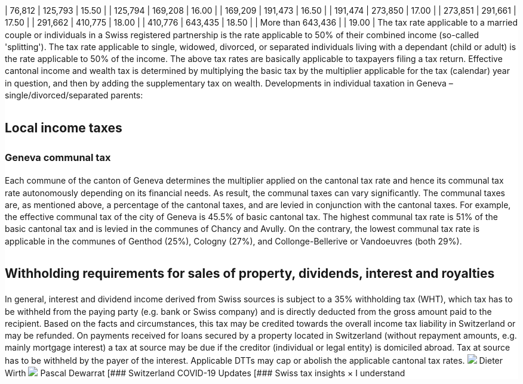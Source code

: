 | 76,812 | 125,793 | 15.50 |
| 125,794 | 169,208 | 16.00 |
| 169,209 | 191,473 | 16.50 |
| 191,474 | 273,850 | 17.00 |
| 273,851 | 291,661 | 17.50 |
| 291,662 | 410,775 | 18.00 |
| 410,776 | 643,435 | 18.50 |
| More than 643,436 |  | 19.00 |
The tax rate applicable to a married couple or individuals in a Swiss registered partnership is the rate applicable to 50% of their combined income (so-called 'splitting'). The tax rate applicable to single, widowed, divorced, or separated individuals living with a dependant (child or adult) is the rate applicable to 50% of the income.
The above tax rates are basically applicable to taxpayers filing a tax return. Effective cantonal income and wealth tax is determined by multiplying the basic tax by the multiplier applicable for the tax (calendar) year in question, and then by adding the supplementary tax on wealth.
Developments in individual taxation in Geneva – single/divorced/separated parents:
## Local income taxes
### Geneva communal tax
Each commune of the canton of Geneva determines the multiplier applied on the cantonal tax rate and hence its communal tax rate autonomously depending on its financial needs. As result, the communal taxes can vary significantly. The communal taxes are, as mentioned above, a percentage of the cantonal taxes, and are levied in conjunction with the cantonal taxes. For example, the effective communal tax of the city of Geneva is 45.5% of basic cantonal tax. The highest communal tax rate is 51% of the basic cantonal tax and is levied in the communes of Chancy and Avully. On the contrary, the lowest communal tax rate is applicable in the communes of Genthod (25%), Cologny (27%), and Collonge-Bellerive or Vandoeuvres (both 29%).
## Withholding requirements for sales of property, dividends, interest and royalties
In general, interest and dividend income derived from Swiss sources is subject to a 35% withholding tax (WHT), which tax has to be withheld from the paying party (e.g. bank or Swiss company) and is directly deducted from the gross amount paid to the recipient. Based on the facts and circumstances, this tax may be credited towards the overall income tax liability in Switzerland or may be refunded.
On payments received for loans secured by a property located in Switzerland (without repayment amounts, e.g. mainly mortgage interest) a tax at source may be due if the creditor (individual or legal entity) is domiciled abroad. Tax at source has to be withheld by the payer of the interest. Applicable DTTs may cap or abolish the applicable cantonal tax rates.
![](-/media/world-wide-tax-summaries/attachments/switzerland---wirth_dieter.ashx%3Frev=51f5bff1f5894eb5899d77de10e18ecc&revision=51f5bff1-f589-4eb5-899d-77de10e18ecc&hash=9B0691F7E7F2EF687147E05E910DF68ED43823D8)
Dieter Wirth
![](-/media/world-wide-tax-summaries/switzerlandpascal-dewarratswitzerland--pascal-dewarratjpg20220516103138649.ashx%3Frev=e0bb66564ee641cb8d85e649f736d1f2&revision=e0bb6656-4ee6-41cb-8d85-e649f736d1f2&hash=70FF7C699A165872C1950820A34845EFD383DF1B)
Pascal Dewarrat
[### Switzerland COVID-19 Updates
[### Swiss tax insights
×
I understand